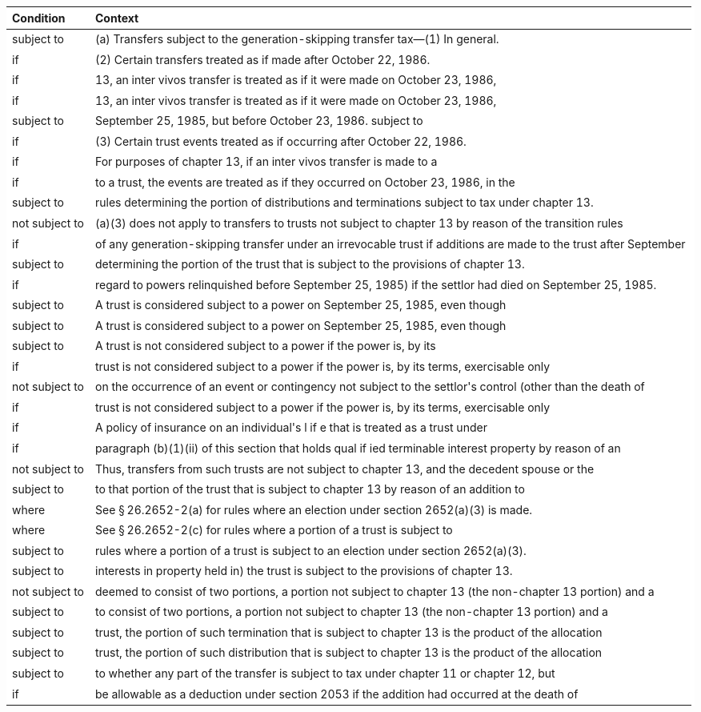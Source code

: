 | Condition           | Context                                                                                                                                          |
|:--------------------|:-------------------------------------------------------------------------------------------------------------------------------------------------|
| subject to          | (a) Transfers  subject to  the generation-skipping transfer tax&#8212;(1) In general.                                                            |
| if                  | (2) Certain transfers treated as  if  made after October 22, 1986.                                                                               |
| if                  | 13, an inter vivos transfer is treated as if  it were made on October 23, 1986,                                                                  |
| if                  | 13, an inter vivos transfer is treated as if  it were made on October 23, 1986,                                                                  |
| subject to          | September 25, 1985, but before October 23, 1986. subject to                                                                                      |
| if                  | (3) Certain trust events treated as  if  occurring after October 22, 1986.                                                                       |
| if                  | For purposes of chapter 13,  if an inter vivos transfer is made to a                                                                             |
| if                  | to a trust, the events are treated as if they occurred on October 23, 1986, in the                                                               |
| subject to          | rules determining the portion of distributions and terminations subject to  tax under chapter 13.                                                |
| not subject to      | (a)(3) does not apply to transfers to trusts not subject to chapter 13 by reason of the transition rules                                         |
| if                  | of any generation-skipping transfer under an irrevocable trust if additions are made to the trust after September                                |
| subject to          | determining the portion of the trust that is subject to  the provisions of chapter 13.                                                           |
| if                  | regard to powers relinquished before September 25, 1985) if  the settlor had died on September 25, 1985.                                         |
| subject to          | A trust is considered  subject to a power on September 25, 1985, even though                                                                     |
| subject to          | A trust is considered  subject to a power on September 25, 1985, even though                                                                     |
| subject to          | A trust is not considered  subject to a power if the power is, by its                                                                            |
| if                  | trust is not considered subject to a power if the power is, by its terms, exercisable only                                                       |
| not subject to      | on the occurrence of an event or contingency not subject to the settlor's control (other than the death of                                       |
| if                  | trust is not considered subject to a power if the power is, by its terms, exercisable only                                                       |
| if                  | A policy of insurance on an individual's l if e that is treated as a trust under                                                                 |
| if                  | paragraph (b)(1)(ii) of this section that holds qual if ied terminable interest property by reason of an                                         |
| not subject to      | Thus, transfers from such trusts are  not subject to chapter 13, and the decedent spouse or the                                                  |
| subject to          | to that portion of the trust that is subject to chapter 13 by reason of an addition to                                                           |
| where               | See &#167;&#8201;26.2652-2(a) for rules  where  an election under section 2652(a)(3) is made.                                                    |
| where               | See &#167;&#8201;26.2652-2(c) for rules  where a portion of a trust is subject to                                                                |
| subject to          | rules where a portion of a trust is subject to  an election under section 2652(a)(3).                                                            |
| subject to          | interests in property held in) the trust is subject to  the provisions of chapter 13.                                                            |
| not subject to      | deemed to consist of two portions, a portion not subject to chapter 13 (the non-chapter 13 portion) and a                                        |
| subject to          | to consist of two portions, a portion not subject to chapter 13 (the non-chapter 13 portion) and a                                               |
| subject to          | trust, the portion of such termination that is subject to chapter 13 is the product of the allocation                                            |
| subject to          | trust, the portion of such distribution that is subject to chapter 13 is the product of the allocation                                           |
| subject to          | to whether any part of the transfer is subject to tax under chapter 11 or chapter 12, but                                                        |
| if                  | be allowable as a deduction under section 2053 if the addition had occurred at the death of                                                      |
